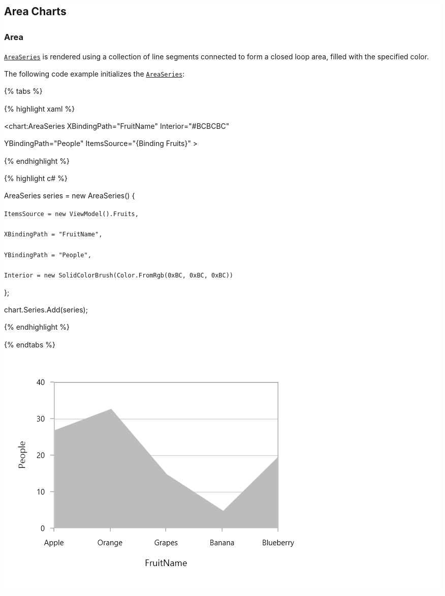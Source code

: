 ## Area Charts

### Area

[`AreaSeries`](https://help.syncfusion.com/cr/uwp/Syncfusion.UI.Xaml.Charts.AreaSeries.html) is rendered using a collection of line segments connected to form a closed loop area, filled with the specified color.

The following code example initializes the [`AreaSeries`](https://help.syncfusion.com/cr/uwp/Syncfusion.UI.Xaml.Charts.AreaSeries.html):

{% tabs %}

{% highlight xaml %}

<chart:AreaSeries XBindingPath="FruitName" Interior="#BCBCBC" 

YBindingPath="People" ItemsSource="{Binding Fruits}" >   

{% endhighlight %}

{% highlight c# %}

AreaSeries series = new AreaSeries()
{

    ItemsSource = new ViewModel().Fruits,

    XBindingPath = "FruitName",

    YBindingPath = "People",

    Interior = new SolidColorBrush(Color.FromRgb(0xBC, 0xBC, 0xBC))

};

chart.Series.Add(series);

{% endhighlight %}

{% endtabs %}

![Area chart type in UWP](Series_images/area.png)
